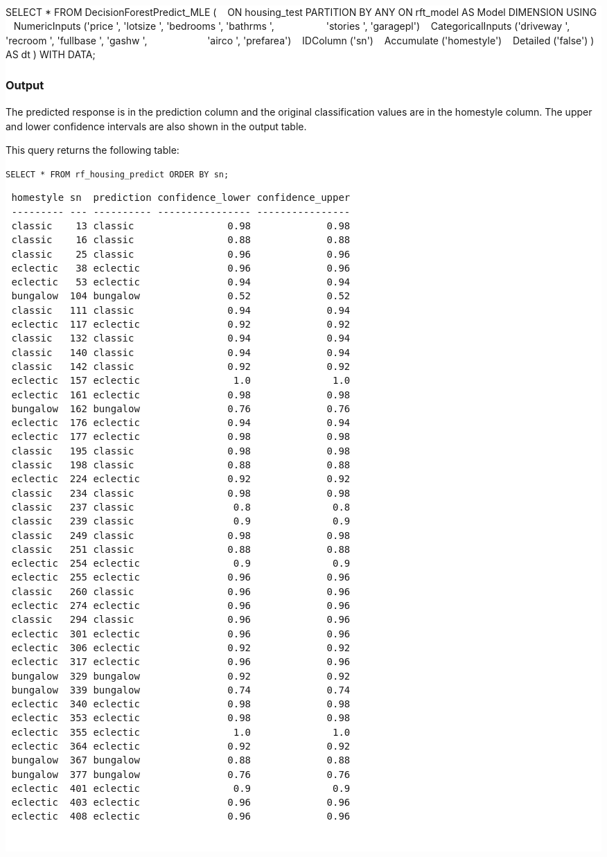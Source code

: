   SELECT * FROM DecisionForestPredict_MLE (
    ON housing_test PARTITION BY ANY
    ON rft_model AS Model DIMENSION
    USING
    NumericInputs ('price ', 'lotsize ', 'bedrooms ', 'bathrms ',
                   'stories ', 'garagepl')
    CategoricalInputs ('driveway ', 'recroom ', 'fullbase ', 'gashw ',
                       'airco ', 'prefarea')
    IDColumn ('sn')
    Accumulate ('homestyle')
    Detailed ('false')
  ) AS dt
) WITH DATA;</code></pre></div><div class="section" id="vyd1510615797440__section_tg2_gzq_42b">
<h3 class="title sectiontitle">Output</h3>
<p class="p">The predicted response is in the prediction column and the original classification values are in the homestyle column. The upper and lower confidence intervals are also shown in the output table.</p>
<p class="p">This query returns the following table:</p><pre class="pre codeblock" xml:space="preserve"><code>SELECT * FROM rf_housing_predict ORDER BY sn;</code></pre><pre class="pre screen" xml:space="preserve"> homestyle sn  prediction confidence_lower confidence_upper 
 --------- --- ---------- ---------------- ---------------- 
 classic    13 classic                0.98             0.98
 classic    16 classic                0.88             0.88
 classic    25 classic                0.96             0.96
 eclectic   38 eclectic               0.96             0.96
 eclectic   53 eclectic               0.94             0.94
 bungalow  104 bungalow               0.52             0.52
 classic   111 classic                0.94             0.94
 eclectic  117 eclectic               0.92             0.92
 classic   132 classic                0.94             0.94
 classic   140 classic                0.94             0.94
 classic   142 classic                0.92             0.92
 eclectic  157 eclectic                1.0              1.0
 eclectic  161 eclectic               0.98             0.98
 bungalow  162 bungalow               0.76             0.76
 eclectic  176 eclectic               0.94             0.94
 eclectic  177 eclectic               0.98             0.98
 classic   195 classic                0.98             0.98
 classic   198 classic                0.88             0.88
 eclectic  224 eclectic               0.92             0.92
 classic   234 classic                0.98             0.98
 classic   237 classic                 0.8              0.8
 classic   239 classic                 0.9              0.9
 classic   249 classic                0.98             0.98
 classic   251 classic                0.88             0.88
 eclectic  254 eclectic                0.9              0.9
 eclectic  255 eclectic               0.96             0.96
 classic   260 classic                0.96             0.96
 eclectic  274 eclectic               0.96             0.96
 classic   294 classic                0.96             0.96
 eclectic  301 eclectic               0.96             0.96
 eclectic  306 eclectic               0.92             0.92
 eclectic  317 eclectic               0.96             0.96
 bungalow  329 bungalow               0.92             0.92
 bungalow  339 bungalow               0.74             0.74
 eclectic  340 eclectic               0.98             0.98
 eclectic  353 eclectic               0.98             0.98
 eclectic  355 eclectic                1.0              1.0
 eclectic  364 eclectic               0.92             0.92
 bungalow  367 bungalow               0.88             0.88
 bungalow  377 bungalow               0.76             0.76
 eclectic  401 eclectic                0.9              0.9
 eclectic  403 eclectic               0.96             0.96
 eclectic  408 eclectic               0.96             0.96